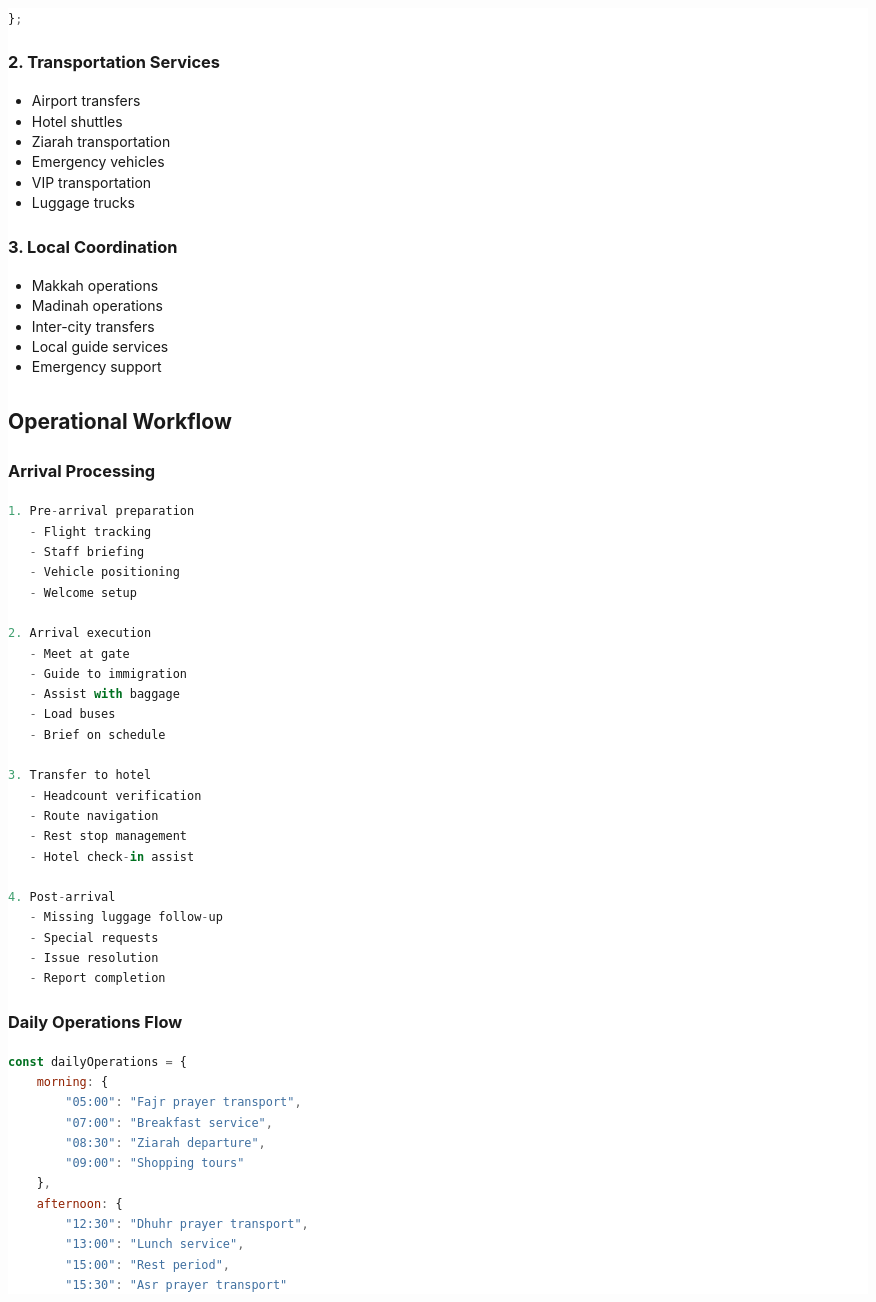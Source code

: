 ```javascript
};
```

### 2. Transportation Services
- Airport transfers
- Hotel shuttles
- Ziarah transportation
- Emergency vehicles
- VIP transportation
- Luggage trucks

### 3. Local Coordination
- Makkah operations
- Madinah operations
- Inter-city transfers
- Local guide services
- Emergency support

## Operational Workflow

### Arrival Processing
```javascript
1. Pre-arrival preparation
   - Flight tracking
   - Staff briefing
   - Vehicle positioning
   - Welcome setup

2. Arrival execution
   - Meet at gate
   - Guide to immigration
   - Assist with baggage
   - Load buses
   - Brief on schedule

3. Transfer to hotel
   - Headcount verification
   - Route navigation
   - Rest stop management
   - Hotel check-in assist

4. Post-arrival
   - Missing luggage follow-up
   - Special requests
   - Issue resolution
   - Report completion
```

### Daily Operations Flow
```javascript
const dailyOperations = {
    morning: {
        "05:00": "Fajr prayer transport",
        "07:00": "Breakfast service",
        "08:30": "Ziarah departure",
        "09:00": "Shopping tours"
    },
    afternoon: {
        "12:30": "Dhuhr prayer transport",
        "13:00": "Lunch service",
        "15:00": "Rest period",
        "15:30": "Asr prayer transport"
```